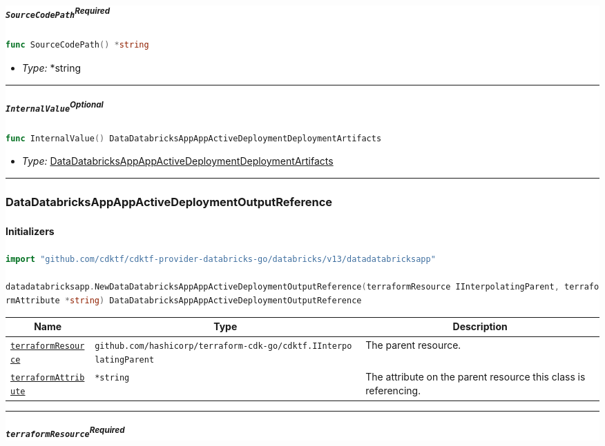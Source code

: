 ##### `SourceCodePath`<sup>Required</sup> <a name="SourceCodePath" id="@cdktf/provider-databricks.dataDatabricksApp.DataDatabricksAppAppActiveDeploymentDeploymentArtifactsOutputReference.property.sourceCodePath"></a>

```go
func SourceCodePath() *string
```

- *Type:* *string

---

##### `InternalValue`<sup>Optional</sup> <a name="InternalValue" id="@cdktf/provider-databricks.dataDatabricksApp.DataDatabricksAppAppActiveDeploymentDeploymentArtifactsOutputReference.property.internalValue"></a>

```go
func InternalValue() DataDatabricksAppAppActiveDeploymentDeploymentArtifacts
```

- *Type:* <a href="#@cdktf/provider-databricks.dataDatabricksApp.DataDatabricksAppAppActiveDeploymentDeploymentArtifacts">DataDatabricksAppAppActiveDeploymentDeploymentArtifacts</a>

---


### DataDatabricksAppAppActiveDeploymentOutputReference <a name="DataDatabricksAppAppActiveDeploymentOutputReference" id="@cdktf/provider-databricks.dataDatabricksApp.DataDatabricksAppAppActiveDeploymentOutputReference"></a>

#### Initializers <a name="Initializers" id="@cdktf/provider-databricks.dataDatabricksApp.DataDatabricksAppAppActiveDeploymentOutputReference.Initializer"></a>

```go
import "github.com/cdktf/cdktf-provider-databricks-go/databricks/v13/datadatabricksapp"

datadatabricksapp.NewDataDatabricksAppAppActiveDeploymentOutputReference(terraformResource IInterpolatingParent, terraformAttribute *string) DataDatabricksAppAppActiveDeploymentOutputReference
```

| **Name** | **Type** | **Description** |
| --- | --- | --- |
| <code><a href="#@cdktf/provider-databricks.dataDatabricksApp.DataDatabricksAppAppActiveDeploymentOutputReference.Initializer.parameter.terraformResource">terraformResource</a></code> | <code>github.com/hashicorp/terraform-cdk-go/cdktf.IInterpolatingParent</code> | The parent resource. |
| <code><a href="#@cdktf/provider-databricks.dataDatabricksApp.DataDatabricksAppAppActiveDeploymentOutputReference.Initializer.parameter.terraformAttribute">terraformAttribute</a></code> | <code>*string</code> | The attribute on the parent resource this class is referencing. |

---

##### `terraformResource`<sup>Required</sup> <a name="terraformResource" id="@cdktf/provider-databricks.dataDatabricksApp.DataDatabricksAppAppActiveDeploymentOutputReference.Initializer.parameter.terraformResource"></a>
